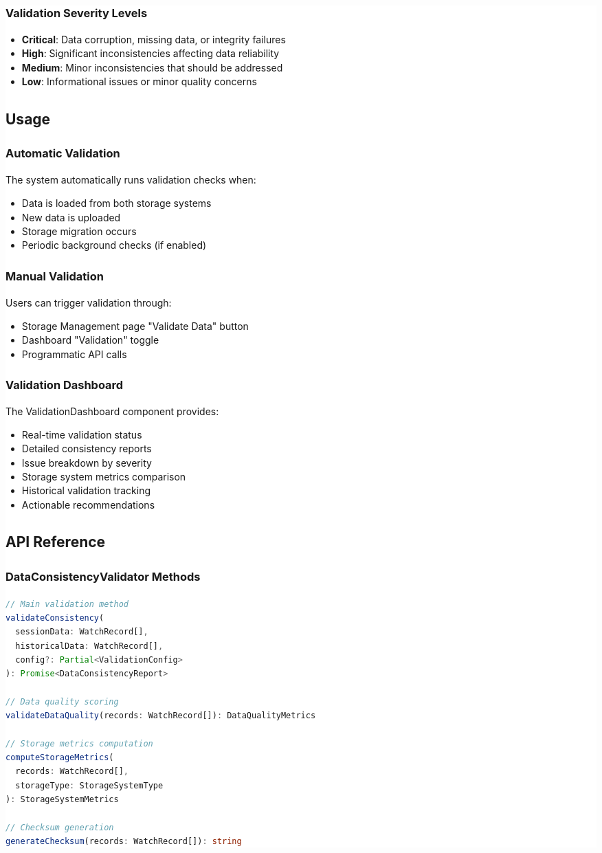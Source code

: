 ### Validation Severity Levels

- **Critical**: Data corruption, missing data, or integrity failures
- **High**: Significant inconsistencies affecting data reliability
- **Medium**: Minor inconsistencies that should be addressed
- **Low**: Informational issues or minor quality concerns

## Usage

### Automatic Validation

The system automatically runs validation checks when:
- Data is loaded from both storage systems
- New data is uploaded
- Storage migration occurs
- Periodic background checks (if enabled)

### Manual Validation

Users can trigger validation through:
- Storage Management page "Validate Data" button
- Dashboard "Validation" toggle
- Programmatic API calls

### Validation Dashboard

The ValidationDashboard component provides:
- Real-time validation status
- Detailed consistency reports
- Issue breakdown by severity
- Storage system metrics comparison
- Historical validation tracking
- Actionable recommendations

## API Reference

### DataConsistencyValidator Methods

```typescript
// Main validation method
validateConsistency(
  sessionData: WatchRecord[],
  historicalData: WatchRecord[],
  config?: Partial<ValidationConfig>
): Promise<DataConsistencyReport>

// Data quality scoring
validateDataQuality(records: WatchRecord[]): DataQualityMetrics

// Storage metrics computation
computeStorageMetrics(
  records: WatchRecord[],
  storageType: StorageSystemType
): StorageSystemMetrics

// Checksum generation
generateChecksum(records: WatchRecord[]): string
```
